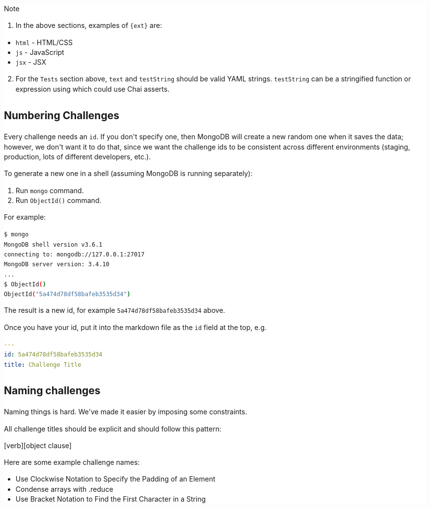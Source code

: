 > [!NOTE]
>
> 1. In the above sections, examples of `{ext}` are:
>
>   - `html` - HTML/CSS
>   - `js` - JavaScript
>   - `jsx` - JSX
>
> 2. For the `Tests` section above, `text` and `testString` should be valid YAML strings. `testString` can be a stringified function or expression using which could use Chai asserts.

## Numbering Challenges

Every challenge needs an `id`. If you don't specify one, then MongoDB will create a new random one when it saves the data; however, we don't want it to do that, since we want the challenge ids to be consistent across different environments (staging, production, lots of different developers, etc.).

To generate a new one in a shell (assuming MongoDB is running separately):

1. Run `mongo` command.
2. Run `ObjectId()` command.

For example:

```bash
$ mongo
MongoDB shell version v3.6.1
connecting to: mongodb://127.0.0.1:27017
MongoDB server version: 3.4.10
...
$ ObjectId()
ObjectId("5a474d78df58bafeb3535d34")
```

The result is a new id, for example `5a474d78df58bafeb3535d34` above.

Once you have your id, put it into the markdown file as the `id` field at the top, e.g.

```yml
---
id: 5a474d78df58bafeb3535d34
title: Challenge Title
```

## Naming challenges

Naming things is hard. We've made it easier by imposing some constraints.

All challenge titles should be explicit and should follow this pattern:

[verb][object clause]

Here are some example challenge names:

- Use Clockwise Notation to Specify the Padding of an Element
- Condense arrays with .reduce
- Use Bracket Notation to Find the First Character in a String
